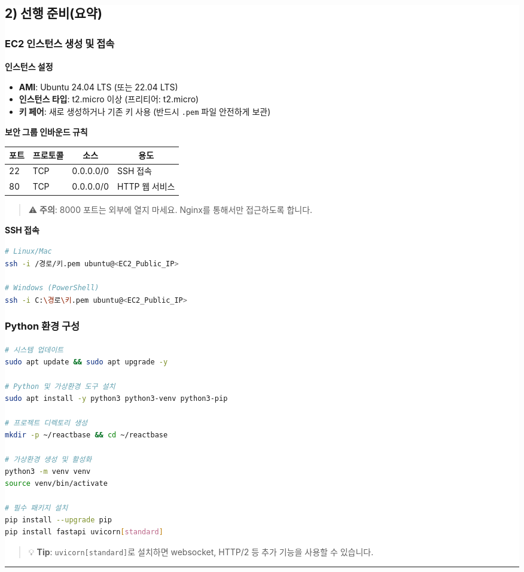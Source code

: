 ## 2) 선행 준비(요약)

### EC2 인스턴스 생성 및 접속

**인스턴스 설정**
- **AMI**: Ubuntu 24.04 LTS (또는 22.04 LTS)
- **인스턴스 타입**: t2.micro 이상 (프리티어: t2.micro)
- **키 페어**: 새로 생성하거나 기존 키 사용 (반드시 `.pem` 파일 안전하게 보관)

**보안 그룹 인바운드 규칙**

| 포트 | 프로토콜 | 소스 | 용도 |
|------|---------|------|------|
| 22 | TCP | 0.0.0.0/0 | SSH 접속 |
| 80 | TCP | 0.0.0.0/0 | HTTP 웹 서비스 |

> ⚠️ **주의**: 8000 포트는 외부에 열지 마세요. Nginx를 통해서만 접근하도록 합니다.

**SSH 접속**

```bash
# Linux/Mac
ssh -i /경로/키.pem ubuntu@<EC2_Public_IP>

# Windows (PowerShell)
ssh -i C:\경로\키.pem ubuntu@<EC2_Public_IP>
```

### Python 환경 구성

```bash
# 시스템 업데이트
sudo apt update && sudo apt upgrade -y

# Python 및 가상환경 도구 설치
sudo apt install -y python3 python3-venv python3-pip

# 프로젝트 디렉토리 생성
mkdir -p ~/reactbase && cd ~/reactbase

# 가상환경 생성 및 활성화
python3 -m venv venv
source venv/bin/activate

# 필수 패키지 설치
pip install --upgrade pip
pip install fastapi uvicorn[standard]
```

> 💡 **Tip**: `uvicorn[standard]`로 설치하면 websocket, HTTP/2 등 추가 기능을 사용할 수 있습니다.

---
